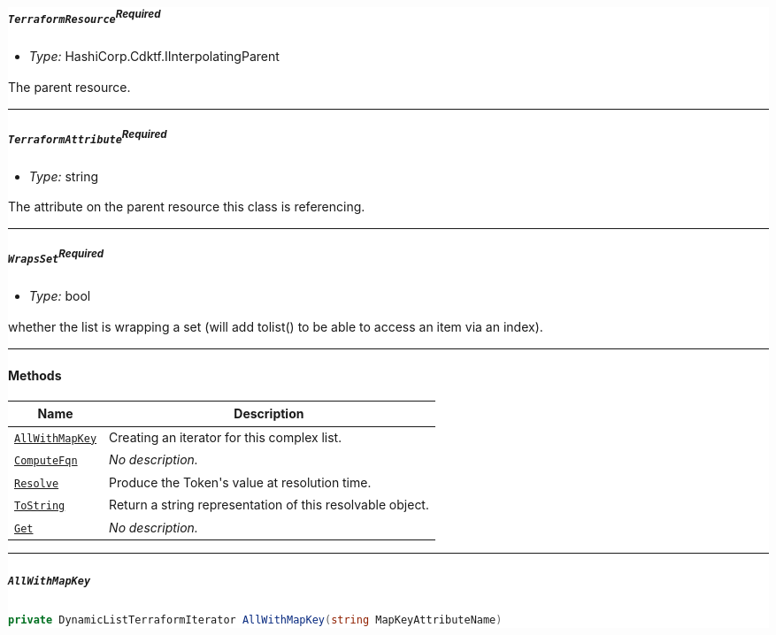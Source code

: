 
##### `TerraformResource`<sup>Required</sup> <a name="TerraformResource" id="@cdktf/provider-datadog.dataDatadogMonitor.DataDatadogMonitorSchedulingOptionsCustomScheduleList.Initializer.parameter.terraformResource"></a>

- *Type:* HashiCorp.Cdktf.IInterpolatingParent

The parent resource.

---

##### `TerraformAttribute`<sup>Required</sup> <a name="TerraformAttribute" id="@cdktf/provider-datadog.dataDatadogMonitor.DataDatadogMonitorSchedulingOptionsCustomScheduleList.Initializer.parameter.terraformAttribute"></a>

- *Type:* string

The attribute on the parent resource this class is referencing.

---

##### `WrapsSet`<sup>Required</sup> <a name="WrapsSet" id="@cdktf/provider-datadog.dataDatadogMonitor.DataDatadogMonitorSchedulingOptionsCustomScheduleList.Initializer.parameter.wrapsSet"></a>

- *Type:* bool

whether the list is wrapping a set (will add tolist() to be able to access an item via an index).

---

#### Methods <a name="Methods" id="Methods"></a>

| **Name** | **Description** |
| --- | --- |
| <code><a href="#@cdktf/provider-datadog.dataDatadogMonitor.DataDatadogMonitorSchedulingOptionsCustomScheduleList.allWithMapKey">AllWithMapKey</a></code> | Creating an iterator for this complex list. |
| <code><a href="#@cdktf/provider-datadog.dataDatadogMonitor.DataDatadogMonitorSchedulingOptionsCustomScheduleList.computeFqn">ComputeFqn</a></code> | *No description.* |
| <code><a href="#@cdktf/provider-datadog.dataDatadogMonitor.DataDatadogMonitorSchedulingOptionsCustomScheduleList.resolve">Resolve</a></code> | Produce the Token's value at resolution time. |
| <code><a href="#@cdktf/provider-datadog.dataDatadogMonitor.DataDatadogMonitorSchedulingOptionsCustomScheduleList.toString">ToString</a></code> | Return a string representation of this resolvable object. |
| <code><a href="#@cdktf/provider-datadog.dataDatadogMonitor.DataDatadogMonitorSchedulingOptionsCustomScheduleList.get">Get</a></code> | *No description.* |

---

##### `AllWithMapKey` <a name="AllWithMapKey" id="@cdktf/provider-datadog.dataDatadogMonitor.DataDatadogMonitorSchedulingOptionsCustomScheduleList.allWithMapKey"></a>

```csharp
private DynamicListTerraformIterator AllWithMapKey(string MapKeyAttributeName)
```
